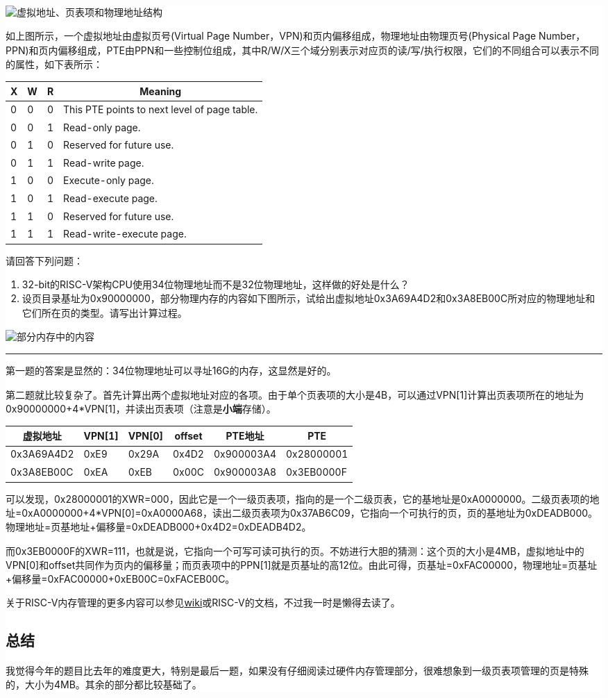 ![虚拟地址、页表项和物理地址结构](page_table_structure.png)

如上图所示，一个虚拟地址由虚拟页号(Virtual Page Number，VPN)和页内偏移组成，物理地址由物理页号(Physical Page Number，PPN)和页内偏移组成，PTE由PPN和一些控制位组成，其中R/W/X三个域分别表示对应页的读/写/执行权限，它们的不同组合可以表示不同的属性，如下表所示：

| X | W | R | Meaning |
| -- | -- | -- | ----- |
| 0 | 0 | 0 | This PTE points to next level of page table. |
| 0 | 0 | 1 | Read-only page. |
| 0 | 1 | 0 | Reserved for future use. |
| 0 | 1 | 1 | Read-write page. |
| 1 | 0 | 0 | Execute-only page. |
| 1 | 0 | 1 | Read-execute page. |
| 1 | 1 | 0 | Reserved for future use. |
| 1 | 1 | 1 | Read-write-execute page. |

请回答下列问题：
1. 32-bit的RISC-V架构CPU使用34位物理地址而不是32位物理地址，这样做的好处是什么？
2. 设页目录基址为0x90000000，部分物理内存的内容如下图所示，试给出虚拟地址0x3A69A4D2和0x3A8EB00C所对应的物理地址和它们所在页的类型。请写出计算过程。

![部分内存中的内容](memory_content.png)

---

第一题的答案是显然的：34位物理地址可以寻址16G的内存，这显然是好的。

第二题就比较复杂了。首先计算出两个虚拟地址对应的各项。由于单个页表项的大小是4B，可以通过VPN[1]计算出页表项所在的地址为0x90000000+4*VPN[1]，并读出页表项（注意是**小端**存储）。

| 虚拟地址 | VPN[1] | VPN[0] | offset | PTE地址 | PTE |
| --- | --- | --- | --- | ---- | --- |
| 0x3A69A4D2 | 0xE9 | 0x29A | 0x4D2 | 0x900003A4 | 0x28000001 |
| 0x3A8EB00C | 0xEA | 0xEB | 0x00C | 0x900003A8 | 0x3EB0000F |

可以发现，0x28000001的XWR=000，因此它是一个一级页表项，指向的是一个二级页表，它的基地址是0xA0000000。二级页表项的地址=0xA0000000+4*VPN[0]=0xA0000A68，读出二级页表项为0x37AB6C09，它指向一个可执行的页，页的基地址为0xDEADB000。物理地址=页基地址+偏移量=0xDEADB000+0x4D2=0xDEADB4D2。

而0x3EB0000F的XWR=111，也就是说，它指向一个可写可读可执行的页。不妨进行大胆的猜测：这个页的大小是4MB，虚拟地址中的VPN[0]和offset共同作为页内的偏移量；而页表项中的PPN[1]就是页基址的高12位。由此可得，页基址=0xFAC00000，物理地址=页基址+偏移量=0xFAC00000+0xEB00C=0xFACEB00C。

关于RISC-V内存管理的更多内容可以参见[wiki](https://en.wikipedia.org/wiki/RISC-V#Memory_access)或RISC-V的文档，不过我一时是懒得去读了。

## 总结
我觉得今年的题目比去年的难度更大，特别是最后一题，如果没有仔细阅读过硬件内存管理部分，很难想象到一级页表项管理的页是特殊的，大小为4MB。其余的部分都比较基础了。
